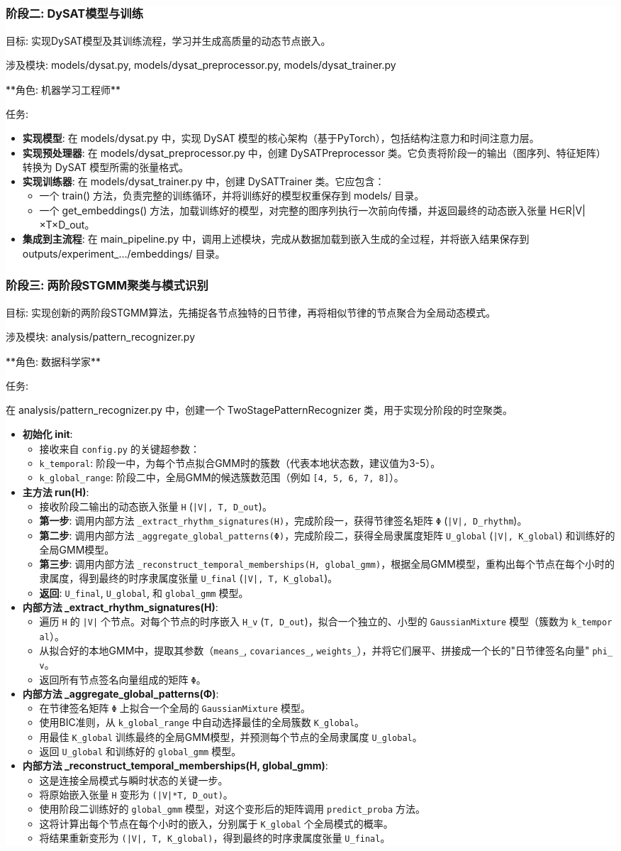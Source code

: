 ### 阶段二: DySAT模型与训练

目标: 实现DySAT模型及其训练流程，学习并生成高质量的动态节点嵌入。

涉及模块: models/dysat.py, models/dysat_preprocessor.py, models/dysat_trainer.py

<aside>
**角色: 机器学习工程师**

任务:

- **实现模型**: 在 models/dysat.py 中，实现 DySAT 模型的核心架构（基于PyTorch），包括结构注意力和时间注意力层。
- **实现预处理器**: 在 models/dysat_preprocessor.py 中，创建 DySATPreprocessor 类。它负责将阶段一的输出（图序列、特征矩阵）转换为 DySAT 模型所需的张量格式。
- **实现训练器**: 在 models/dysat_trainer.py 中，创建 DySATTrainer 类。它应包含：
    - 一个 train() 方法，负责完整的训练循环，并将训练好的模型权重保存到 models/ 目录。
    - 一个 get_embeddings() 方法，加载训练好的模型，对完整的图序列执行一次前向传播，并返回最终的动态嵌入张量 H∈R|V|×T×D_out。
- **集成到主流程**: 在 main_pipeline.py 中，调用上述模块，完成从数据加载到嵌入生成的全过程，并将嵌入结果保存到 outputs/experiment_.../embeddings/ 目录。
</aside>

### 阶段三: 两阶段STGMM聚类与模式识别

目标: 实现创新的两阶段STGMM算法，先捕捉各节点独特的日节律，再将相似节律的节点聚合为全局动态模式。

涉及模块: analysis/pattern_recognizer.py

<aside>
**角色: 数据科学家**

任务:

在 analysis/pattern_recognizer.py 中，创建一个 TwoStagePatternRecognizer 类，用于实现分阶段的时空聚类。

- **初始化 __init__**:
    - 接收来自 `config.py` 的关键超参数：
    - `k_temporal`: 阶段一中，为每个节点拟合GMM时的簇数（代表本地状态数，建议值为3-5）。
    - `k_global_range`: 阶段二中，全局GMM的候选簇数范围（例如 `[4, 5, 6, 7, 8]`）。
- **主方法 run(H)**:
    - 接收阶段二输出的动态嵌入张量 `H` (`|V|, T, D_out`)。
    - **第一步**: 调用内部方法 `_extract_rhythm_signatures(H)`，完成阶段一，获得节律签名矩阵 `Φ` (`|V|, D_rhythm`)。
    - **第二步**: 调用内部方法 `_aggregate_global_patterns(Φ)`，完成阶段二，获得全局隶属度矩阵 `U_global` (`|V|, K_global`) 和训练好的全局GMM模型。
    - **第三步**: 调用内部方法 `_reconstruct_temporal_memberships(H, global_gmm)`，根据全局GMM模型，重构出每个节点在每个小时的隶属度，得到最终的时序隶属度张量 `U_final` (`|V|, T, K_global`)。
    - **返回**: `U_final`, `U_global`, 和 `global_gmm` 模型。
- **内部方法 _extract_rhythm_signatures(H)**:
    - 遍历 `H` 的 `|V|` 个节点。对每个节点的时序嵌入 `H_v` (`T, D_out`)，拟合一个独立的、小型的 `GaussianMixture` 模型（簇数为 `k_temporal`）。
    - 从拟合好的本地GMM中，提取其参数（`means_`, `covariances_`, `weights_`），并将它们展平、拼接成一个长的"日节律签名向量" `phi_v`。
    - 返回所有节点签名向量组成的矩阵 `Φ`。
- **内部方法 _aggregate_global_patterns(Φ)**:
    - 在节律签名矩阵 `Φ` 上拟合一个全局的 `GaussianMixture` 模型。
    - 使用BIC准则，从 `k_global_range` 中自动选择最佳的全局簇数 `K_global`。
    - 用最佳 `K_global` 训练最终的全局GMM模型，并预测每个节点的全局隶属度 `U_global`。
    - 返回 `U_global` 和训练好的 `global_gmm` 模型。
- **内部方法 _reconstruct_temporal_memberships(H, global_gmm)**:
    - 这是连接全局模式与瞬时状态的关键一步。
    - 将原始嵌入张量 `H` 变形为 `(|V|*T, D_out)`。
    - 使用阶段二训练好的 `global_gmm` 模型，对这个变形后的矩阵调用 `predict_proba` 方法。
    - 这将计算出每个节点在每个小时的嵌入，分别属于 `K_global` 个全局模式的概率。
    - 将结果重新变形为 `(|V|, T, K_global)`，得到最终的时序隶属度张量 `U_final`。
</aside>
